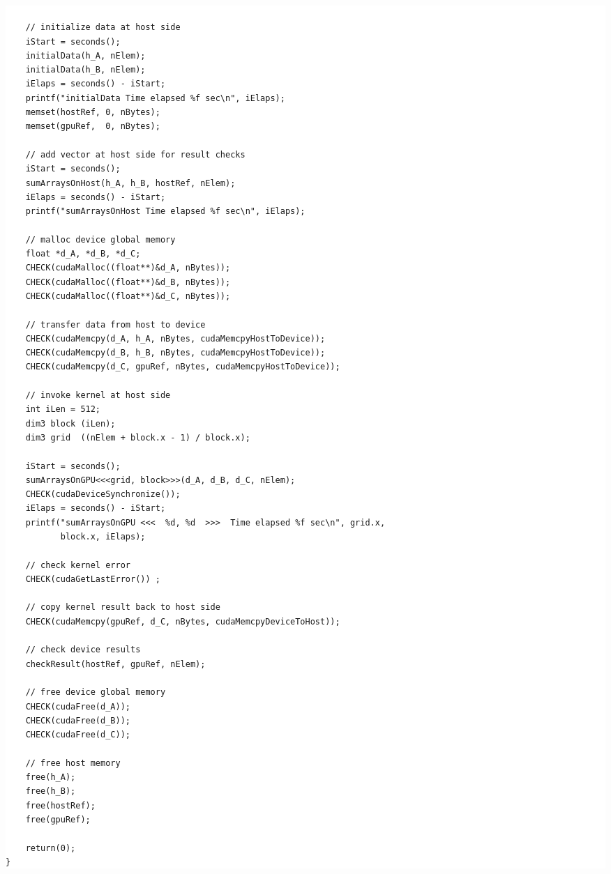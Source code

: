 ```%%cuda

    // initialize data at host side
    iStart = seconds();
    initialData(h_A, nElem);
    initialData(h_B, nElem);
    iElaps = seconds() - iStart;
    printf("initialData Time elapsed %f sec\n", iElaps);
    memset(hostRef, 0, nBytes);
    memset(gpuRef,  0, nBytes);

    // add vector at host side for result checks
    iStart = seconds();
    sumArraysOnHost(h_A, h_B, hostRef, nElem);
    iElaps = seconds() - iStart;
    printf("sumArraysOnHost Time elapsed %f sec\n", iElaps);

    // malloc device global memory
    float *d_A, *d_B, *d_C;
    CHECK(cudaMalloc((float**)&d_A, nBytes));
    CHECK(cudaMalloc((float**)&d_B, nBytes));
    CHECK(cudaMalloc((float**)&d_C, nBytes));

    // transfer data from host to device
    CHECK(cudaMemcpy(d_A, h_A, nBytes, cudaMemcpyHostToDevice));
    CHECK(cudaMemcpy(d_B, h_B, nBytes, cudaMemcpyHostToDevice));
    CHECK(cudaMemcpy(d_C, gpuRef, nBytes, cudaMemcpyHostToDevice));

    // invoke kernel at host side
    int iLen = 512;
    dim3 block (iLen);
    dim3 grid  ((nElem + block.x - 1) / block.x);

    iStart = seconds();
    sumArraysOnGPU<<<grid, block>>>(d_A, d_B, d_C, nElem);
    CHECK(cudaDeviceSynchronize());
    iElaps = seconds() - iStart;
    printf("sumArraysOnGPU <<<  %d, %d  >>>  Time elapsed %f sec\n", grid.x,
           block.x, iElaps);

    // check kernel error
    CHECK(cudaGetLastError()) ;

    // copy kernel result back to host side
    CHECK(cudaMemcpy(gpuRef, d_C, nBytes, cudaMemcpyDeviceToHost));

    // check device results
    checkResult(hostRef, gpuRef, nElem);

    // free device global memory
    CHECK(cudaFree(d_A));
    CHECK(cudaFree(d_B));
    CHECK(cudaFree(d_C));

    // free host memory
    free(h_A);
    free(h_B);
    free(hostRef);
    free(gpuRef);

    return(0);
}
```
